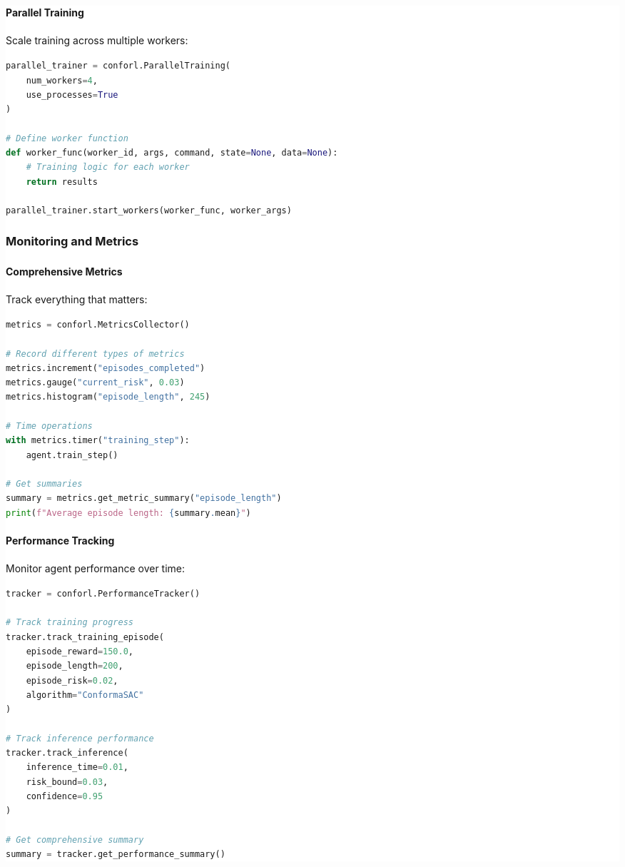 #### Parallel Training
Scale training across multiple workers:

```python
parallel_trainer = conforl.ParallelTraining(
    num_workers=4,
    use_processes=True
)

# Define worker function
def worker_func(worker_id, args, command, state=None, data=None):
    # Training logic for each worker
    return results

parallel_trainer.start_workers(worker_func, worker_args)
```

### Monitoring and Metrics

#### Comprehensive Metrics
Track everything that matters:

```python
metrics = conforl.MetricsCollector()

# Record different types of metrics
metrics.increment("episodes_completed")
metrics.gauge("current_risk", 0.03)
metrics.histogram("episode_length", 245)

# Time operations
with metrics.timer("training_step"):
    agent.train_step()

# Get summaries
summary = metrics.get_metric_summary("episode_length")
print(f"Average episode length: {summary.mean}")
```

#### Performance Tracking
Monitor agent performance over time:

```python
tracker = conforl.PerformanceTracker()

# Track training progress
tracker.track_training_episode(
    episode_reward=150.0,
    episode_length=200,
    episode_risk=0.02,
    algorithm="ConformaSAC"
)

# Track inference performance
tracker.track_inference(
    inference_time=0.01,
    risk_bound=0.03,
    confidence=0.95
)

# Get comprehensive summary
summary = tracker.get_performance_summary()
```

